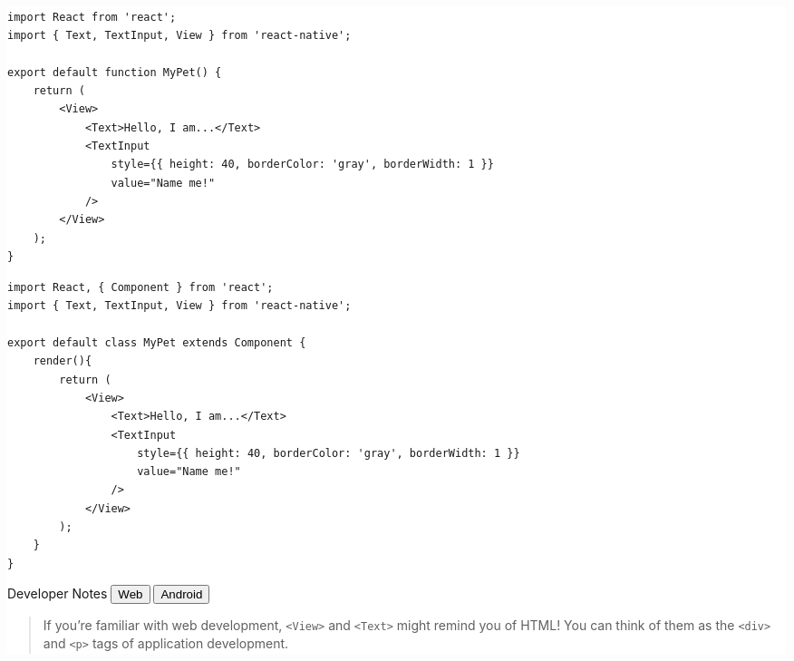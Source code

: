 <block class="functional webNote androidNote" />

```SnackPlayer name=Custom%20Components
import React from 'react';
import { Text, TextInput, View } from 'react-native';

export default function MyPet() {
    return (
        <View>
            <Text>Hello, I am...</Text>
            <TextInput
                style={{ height: 40, borderColor: 'gray', borderWidth: 1 }}
                value="Name me!"
            />
        </View>
    );
}
```

<block class="classical webNote androidNote" />

```SnackPlayer name=Custom%20Components
import React, { Component } from 'react';
import { Text, TextInput, View } from 'react-native';

export default class MyPet extends Component {
    render(){
        return (
            <View>
                <Text>Hello, I am...</Text>
                <TextInput
                    style={{ height: 40, borderColor: 'gray', borderWidth: 1 }}
                    value="Name me!"
                />
            </View>
        );
    }
}
```

<block class="classical functional webNote androidNote" />

<div class="toggler">
  <span>Developer Notes</span>
  <span role="tablist" id="toggle-devNotes">
    <button role="tab" class="button-web" onclick="displayTab('devNotes', 'webNote')">Web</button>
    <button role="tab" class="button-android" onclick="displayTab('devNotes', 'androidNote')">Android</button>
  </span>
</div>

<block class="webNote classical functional" />

> If you’re familiar with web development, `<View>` and `<Text>` might remind you of HTML! You can think of them as the `<div>` and `<p>` tags of application development.
